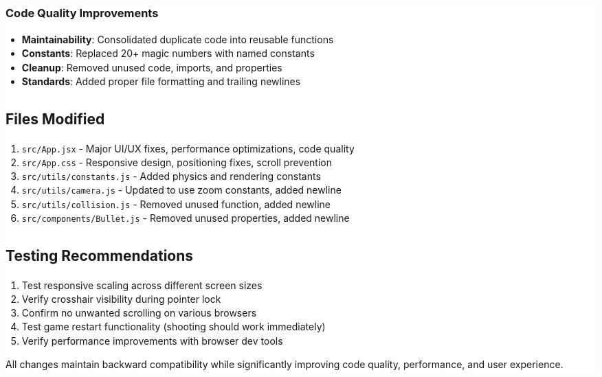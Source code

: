 ### Code Quality Improvements
- **Maintainability**: Consolidated duplicate code into reusable functions
- **Constants**: Replaced 20+ magic numbers with named constants
- **Cleanup**: Removed unused code, imports, and properties
- **Standards**: Added proper file formatting and trailing newlines

## Files Modified
1. `src/App.jsx` - Major UI/UX fixes, performance optimizations, code quality
2. `src/App.css` - Responsive design, positioning fixes, scroll prevention
3. `src/utils/constants.js` - Added physics and rendering constants
4. `src/utils/camera.js` - Updated to use zoom constants, added newline
5. `src/utils/collision.js` - Removed unused function, added newline
6. `src/components/Bullet.js` - Removed unused properties, added newline

## Testing Recommendations
1. Test responsive scaling across different screen sizes
2. Verify crosshair visibility during pointer lock
3. Confirm no unwanted scrolling on various browsers
4. Test game restart functionality (shooting should work immediately)
5. Verify performance improvements with browser dev tools

All changes maintain backward compatibility while significantly improving code quality, performance, and user experience.
